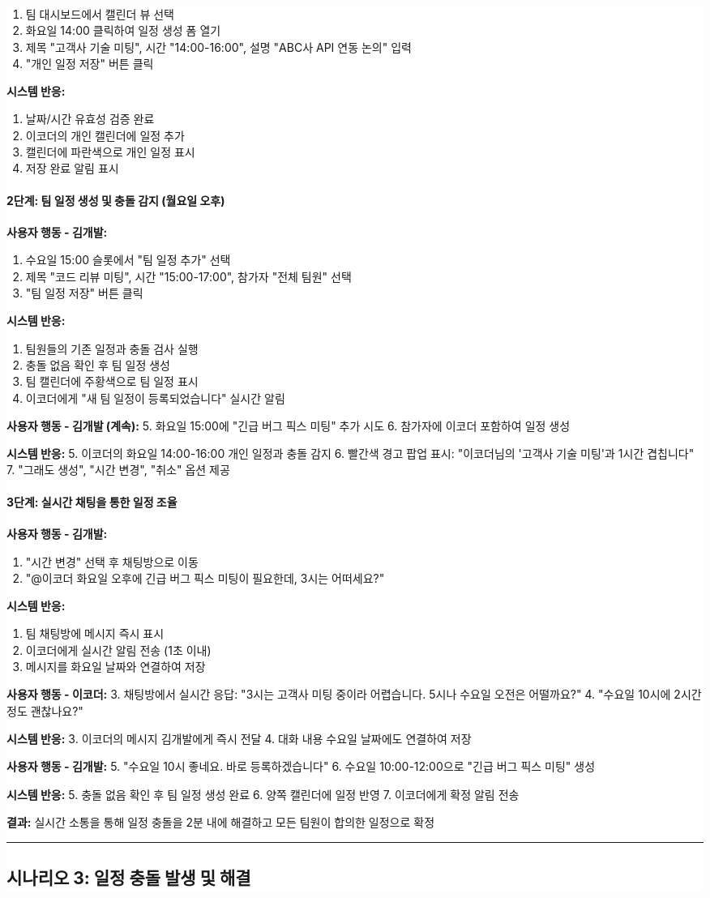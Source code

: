 1. 팀 대시보드에서 캘린더 뷰 선택
2. 화요일 14:00 클릭하여 일정 생성 폼 열기
3. 제목 "고객사 기술 미팅", 시간 "14:00-16:00", 설명 "ABC사 API 연동 논의" 입력
4. "개인 일정 저장" 버튼 클릭

**시스템 반응:**

1. 날짜/시간 유효성 검증 완료
2. 이코더의 개인 캘린더에 일정 추가
3. 캘린더에 파란색으로 개인 일정 표시
4. 저장 완료 알림 표시

#### 2단계: 팀 일정 생성 및 충돌 감지 (월요일 오후)

**사용자 행동 - 김개발:**

1. 수요일 15:00 슬롯에서 "팀 일정 추가" 선택
2. 제목 "코드 리뷰 미팅", 시간 "15:00-17:00", 참가자 "전체 팀원" 선택
3. "팀 일정 저장" 버튼 클릭

**시스템 반응:**

1. 팀원들의 기존 일정과 충돌 검사 실행
2. 충돌 없음 확인 후 팀 일정 생성
3. 팀 캘린더에 주황색으로 팀 일정 표시
4. 이코더에게 "새 팀 일정이 등록되었습니다" 실시간 알림

**사용자 행동 - 김개발 (계속):** 5. 화요일 15:00에 "긴급 버그 픽스 미팅" 추가 시도 6. 참가자에 이코더 포함하여 일정 생성

**시스템 반응:** 5. 이코더의 화요일 14:00-16:00 개인 일정과 충돌 감지 6. 빨간색 경고 팝업 표시: "이코더님의 '고객사 기술 미팅'과 1시간 겹칩니다" 7. "그래도 생성", "시간 변경", "취소" 옵션 제공

#### 3단계: 실시간 채팅을 통한 일정 조율

**사용자 행동 - 김개발:**

1. "시간 변경" 선택 후 채팅방으로 이동
2. "@이코더 화요일 오후에 긴급 버그 픽스 미팅이 필요한데, 3시는 어떠세요?"

**시스템 반응:**

1. 팀 채팅방에 메시지 즉시 표시
2. 이코더에게 실시간 알림 전송 (1초 이내)
3. 메시지를 화요일 날짜와 연결하여 저장

**사용자 행동 - 이코더:** 3. 채팅방에서 실시간 응답: "3시는 고객사 미팅 중이라 어렵습니다. 5시나 수요일 오전은 어떨까요?" 4. "수요일 10시에 2시간 정도 괜찮나요?"

**시스템 반응:** 3. 이코더의 메시지 김개발에게 즉시 전달 4. 대화 내용 수요일 날짜에도 연결하여 저장

**사용자 행동 - 김개발:** 5. "수요일 10시 좋네요. 바로 등록하겠습니다" 6. 수요일 10:00-12:00으로 "긴급 버그 픽스 미팅" 생성

**시스템 반응:** 5. 충돌 없음 확인 후 팀 일정 생성 완료 6. 양쪽 캘린더에 일정 반영 7. 이코더에게 확정 알림 전송

**결과:**
실시간 소통을 통해 일정 충돌을 2분 내에 해결하고 모든 팀원이 합의한 일정으로 확정

---

## 시나리오 3: 일정 충돌 발생 및 해결

